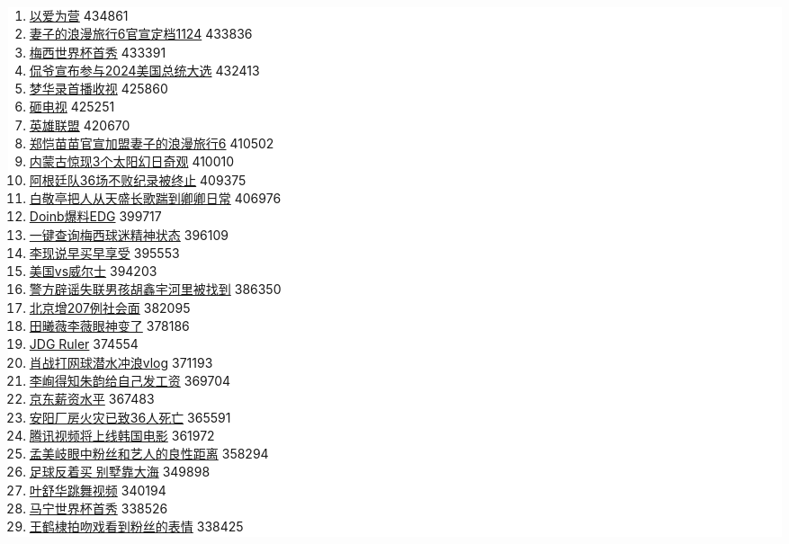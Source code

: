 1. [以爱为营](https://s.weibo.com/weibo?q=%23%E4%BB%A5%E7%88%B1%E4%B8%BA%E8%90%A5%23&t=31&band_rank=25&Refer=top) 434861
1. [妻子的浪漫旅行6官宣定档1124](https://s.weibo.com/weibo?q=%23%E5%A6%BB%E5%AD%90%E7%9A%84%E6%B5%AA%E6%BC%AB%E6%97%85%E8%A1%8C6%E5%AE%98%E5%AE%A3%E5%AE%9A%E6%A1%A31124%23&t=31&band_rank=11&Refer=top) 433836
1. [梅西世界杯首秀](https://s.weibo.com/weibo?q=%23%E6%A2%85%E8%A5%BF%E4%B8%96%E7%95%8C%E6%9D%AF%E9%A6%96%E7%A7%80%23&t=31&band_rank=12&Refer=top) 433391
1. [侃爷宣布参与2024美国总统大选](https://s.weibo.com/weibo?q=%23%E4%BE%83%E7%88%B7%E5%AE%A3%E5%B8%83%E5%8F%82%E4%B8%8E2024%E7%BE%8E%E5%9B%BD%E6%80%BB%E7%BB%9F%E5%A4%A7%E9%80%89%23&t=31&band_rank=11&Refer=top) 432413
1. [梦华录首播收视](https://s.weibo.com/weibo?q=%23%E6%A2%A6%E5%8D%8E%E5%BD%95%E9%A6%96%E6%92%AD%E6%94%B6%E8%A7%86%23&t=31&band_rank=28&Refer=top) 425860
1. [砸电视](https://s.weibo.com/weibo?q=%E7%A0%B8%E7%94%B5%E8%A7%86&t=31&band_rank=29&Refer=top) 425251
1. [英雄联盟](https://s.weibo.com/weibo?q=%23%E8%8B%B1%E9%9B%84%E8%81%94%E7%9B%9F%23&t=31&band_rank=8&Refer=top) 420670
1. [郑恺苗苗官宣加盟妻子的浪漫旅行6](https://s.weibo.com/weibo?q=%23%E9%83%91%E6%81%BA%E8%8B%97%E8%8B%97%E5%AE%98%E5%AE%A3%E5%8A%A0%E7%9B%9F%E5%A6%BB%E5%AD%90%E7%9A%84%E6%B5%AA%E6%BC%AB%E6%97%85%E8%A1%8C6%23&t=31&band_rank=12&Refer=top) 410502
1. [内蒙古惊现3个太阳幻日奇观](https://s.weibo.com/weibo?q=%23%E5%86%85%E8%92%99%E5%8F%A4%E6%83%8A%E7%8E%B03%E4%B8%AA%E5%A4%AA%E9%98%B3%E5%B9%BB%E6%97%A5%E5%A5%87%E8%A7%82%23&t=31&band_rank=27&Refer=top) 410010
1. [阿根廷队36场不败纪录被终止](https://s.weibo.com/weibo?q=%23%E9%98%BF%E6%A0%B9%E5%BB%B7%E9%98%9F36%E5%9C%BA%E4%B8%8D%E8%B4%A5%E7%BA%AA%E5%BD%95%E8%A2%AB%E7%BB%88%E6%AD%A2%23&t=31&band_rank=47&Refer=top) 409375
1. [白敬亭把人从天盛长歌踹到卿卿日常](https://s.weibo.com/weibo?q=%23%E7%99%BD%E6%95%AC%E4%BA%AD%E6%8A%8A%E4%BA%BA%E4%BB%8E%E5%A4%A9%E7%9B%9B%E9%95%BF%E6%AD%8C%E8%B8%B9%E5%88%B0%E5%8D%BF%E5%8D%BF%E6%97%A5%E5%B8%B8%23&t=31&band_rank=31&Refer=top) 406976
1. [Doinb爆料EDG](https://s.weibo.com/weibo?q=%23Doinb%E7%88%86%E6%96%99EDG%23&t=31&band_rank=32&Refer=top) 399717
1. [一键查询梅西球迷精神状态](https://s.weibo.com/weibo?q=%23%E4%B8%80%E9%94%AE%E6%9F%A5%E8%AF%A2%E6%A2%85%E8%A5%BF%E7%90%83%E8%BF%B7%E7%B2%BE%E7%A5%9E%E7%8A%B6%E6%80%81%23&t=31&band_rank=33&Refer=top) 396109
1. [李现说早买早享受](https://s.weibo.com/weibo?q=%23%E6%9D%8E%E7%8E%B0%E8%AF%B4%E6%97%A9%E4%B9%B0%E6%97%A9%E4%BA%AB%E5%8F%97%23&t=31&band_rank=9&Refer=top) 395553
1. [美国vs威尔士](https://s.weibo.com/weibo?q=%23%E7%BE%8E%E5%9B%BDvs%E5%A8%81%E5%B0%94%E5%A3%AB%23&t=31&band_rank=4&Refer=top) 394203
1. [警方辟谣失联男孩胡鑫宇河里被找到](https://s.weibo.com/weibo?q=%23%E8%AD%A6%E6%96%B9%E8%BE%9F%E8%B0%A3%E5%A4%B1%E8%81%94%E7%94%B7%E5%AD%A9%E8%83%A1%E9%91%AB%E5%AE%87%E6%B2%B3%E9%87%8C%E8%A2%AB%E6%89%BE%E5%88%B0%23&t=31&band_rank=14&Refer=top) 386350
1. [北京增207例社会面](https://s.weibo.com/weibo?q=%23%E5%8C%97%E4%BA%AC%E5%A2%9E207%E4%BE%8B%E7%A4%BE%E4%BC%9A%E9%9D%A2%23&t=31&band_rank=15&Refer=top) 382095
1. [田曦薇李薇眼神变了](https://s.weibo.com/weibo?q=%23%E7%94%B0%E6%9B%A6%E8%96%87%E6%9D%8E%E8%96%87%E7%9C%BC%E7%A5%9E%E5%8F%98%E4%BA%86%23&t=31&band_rank=9&Refer=top) 378186
1. [JDG Ruler](https://s.weibo.com/weibo?q=JDG%20Ruler&t=31&band_rank=10&Refer=top) 374554
1. [肖战打网球潜水冲浪vlog](https://s.weibo.com/weibo?q=%23%E8%82%96%E6%88%98%E6%89%93%E7%BD%91%E7%90%83%E6%BD%9C%E6%B0%B4%E5%86%B2%E6%B5%AAvlog%23&t=31&band_rank=12&Refer=top) 371193
1. [李峋得知朱韵给自己发工资](https://s.weibo.com/weibo?q=%23%E6%9D%8E%E5%B3%8B%E5%BE%97%E7%9F%A5%E6%9C%B1%E9%9F%B5%E7%BB%99%E8%87%AA%E5%B7%B1%E5%8F%91%E5%B7%A5%E8%B5%84%23&t=31&band_rank=13&Refer=top) 369704
1. [京东薪资水平](https://s.weibo.com/weibo?q=%23%E4%BA%AC%E4%B8%9C%E8%96%AA%E8%B5%84%E6%B0%B4%E5%B9%B3%23&t=31&band_rank=14&Refer=top) 367483
1. [安阳厂房火灾已致36人死亡](https://s.weibo.com/weibo?q=%23%E5%AE%89%E9%98%B3%E5%8E%82%E6%88%BF%E7%81%AB%E7%81%BE%E5%B7%B2%E8%87%B436%E4%BA%BA%E6%AD%BB%E4%BA%A1%23&t=31&band_rank=16&Refer=top) 365591
1. [腾讯视频将上线韩国电影](https://s.weibo.com/weibo?q=%23%E8%85%BE%E8%AE%AF%E8%A7%86%E9%A2%91%E5%B0%86%E4%B8%8A%E7%BA%BF%E9%9F%A9%E5%9B%BD%E7%94%B5%E5%BD%B1%23&t=31&band_rank=28&Refer=top) 361972
1. [孟美岐眼中粉丝和艺人的良性距离](https://s.weibo.com/weibo?q=%23%E5%AD%9F%E7%BE%8E%E5%B2%90%E7%9C%BC%E4%B8%AD%E7%B2%89%E4%B8%9D%E5%92%8C%E8%89%BA%E4%BA%BA%E7%9A%84%E8%89%AF%E6%80%A7%E8%B7%9D%E7%A6%BB%23&t=31&band_rank=15&Refer=top) 358294
1. [足球反着买 别墅靠大海](https://s.weibo.com/weibo?q=%E8%B6%B3%E7%90%83%E5%8F%8D%E7%9D%80%E4%B9%B0%20%E5%88%AB%E5%A2%85%E9%9D%A0%E5%A4%A7%E6%B5%B7&t=31&band_rank=35&Refer=top) 349898
1. [叶舒华跳舞视频](https://s.weibo.com/weibo?q=%23%E5%8F%B6%E8%88%92%E5%8D%8E%E8%B7%B3%E8%88%9E%E8%A7%86%E9%A2%91%23&t=31&band_rank=36&Refer=top) 340194
1. [马宁世界杯首秀](https://s.weibo.com/weibo?q=%23%E9%A9%AC%E5%AE%81%E4%B8%96%E7%95%8C%E6%9D%AF%E9%A6%96%E7%A7%80%23&t=31&band_rank=17&Refer=top) 338526
1. [王鹤棣拍吻戏看到粉丝的表情](https://s.weibo.com/weibo?q=%23%E7%8E%8B%E9%B9%A4%E6%A3%A3%E6%8B%8D%E5%90%BB%E6%88%8F%E7%9C%8B%E5%88%B0%E7%B2%89%E4%B8%9D%E7%9A%84%E8%A1%A8%E6%83%85%23&t=31&band_rank=18&Refer=top) 338425